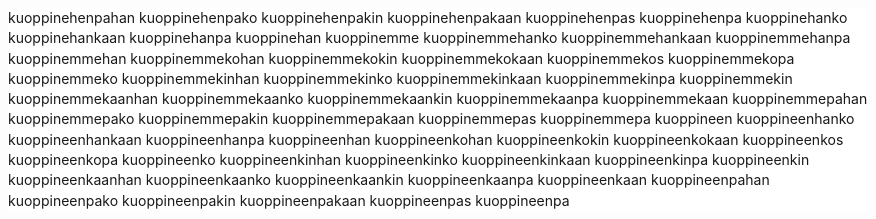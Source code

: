 kuoppinehenpahan
kuoppinehenpako
kuoppinehenpakin
kuoppinehenpakaan
kuoppinehenpas
kuoppinehenpa
kuoppinehanko
kuoppinehankaan
kuoppinehanpa
kuoppinehan
kuoppinemme
kuoppinemmehanko
kuoppinemmehankaan
kuoppinemmehanpa
kuoppinemmehan
kuoppinemmekohan
kuoppinemmekokin
kuoppinemmekokaan
kuoppinemmekos
kuoppinemmekopa
kuoppinemmeko
kuoppinemmekinhan
kuoppinemmekinko
kuoppinemmekinkaan
kuoppinemmekinpa
kuoppinemmekin
kuoppinemmekaanhan
kuoppinemmekaanko
kuoppinemmekaankin
kuoppinemmekaanpa
kuoppinemmekaan
kuoppinemmepahan
kuoppinemmepako
kuoppinemmepakin
kuoppinemmepakaan
kuoppinemmepas
kuoppinemmepa
kuoppineen
kuoppineenhanko
kuoppineenhankaan
kuoppineenhanpa
kuoppineenhan
kuoppineenkohan
kuoppineenkokin
kuoppineenkokaan
kuoppineenkos
kuoppineenkopa
kuoppineenko
kuoppineenkinhan
kuoppineenkinko
kuoppineenkinkaan
kuoppineenkinpa
kuoppineenkin
kuoppineenkaanhan
kuoppineenkaanko
kuoppineenkaankin
kuoppineenkaanpa
kuoppineenkaan
kuoppineenpahan
kuoppineenpako
kuoppineenpakin
kuoppineenpakaan
kuoppineenpas
kuoppineenpa